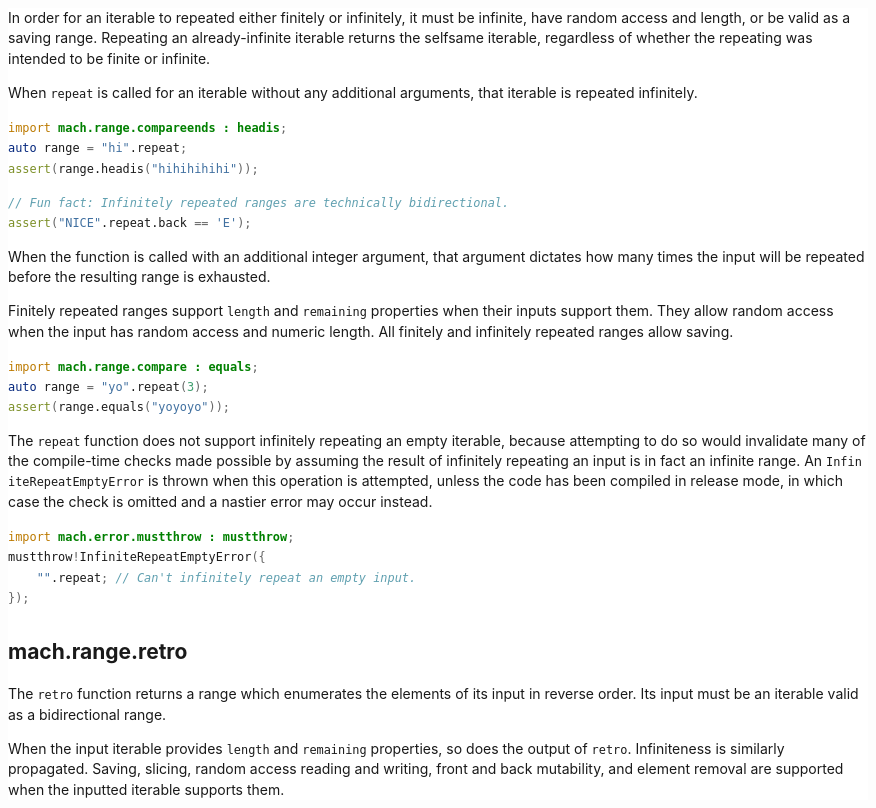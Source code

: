 In order for an iterable to repeated either finitely or infinitely, it must be
infinite, have random access and length, or be valid as a saving range.
Repeating an already-infinite iterable returns the selfsame iterable,
regardless of whether the repeating was intended to be finite or infinite.

When `repeat` is called for an iterable without any additional arguments,
that iterable is repeated infinitely.

``` D
import mach.range.compareends : headis;
auto range = "hi".repeat;
assert(range.headis("hihihihihi"));
```

``` D
// Fun fact: Infinitely repeated ranges are technically bidirectional.
assert("NICE".repeat.back == 'E');
```


When the function is called with an additional integer argument, that argument
dictates how many times the input will be repeated before the resulting range
is exhausted.

Finitely repeated ranges support `length` and `remaining` properties when their
inputs support them. They allow random access when the input has random access
and numeric length. All finitely and infinitely repeated ranges allow saving.

``` D
import mach.range.compare : equals;
auto range = "yo".repeat(3);
assert(range.equals("yoyoyo"));
```


The `repeat` function does not support infinitely repeating an empty iterable,
because attempting to do so would invalidate many of the compile-time checks
made possible by assuming the result of infinitely repeating an input is in
fact an infinite range.
An `InfiniteRepeatEmptyError` is thrown when this operation is attempted,
unless the code has been compiled in release mode, in which case the check is
omitted and a nastier error may occur instead.

``` D
import mach.error.mustthrow : mustthrow;
mustthrow!InfiniteRepeatEmptyError({
    "".repeat; // Can't infinitely repeat an empty input.
});
```


## mach.range.retro


The `retro` function returns a range which enumerates the elements of its input
in reverse order. Its input must be an iterable valid as a bidirectional range.

When the input iterable provides `length` and `remaining` properties, so does
the output of `retro`. Infiniteness is similarly propagated. Saving, slicing,
random access reading and writing, front and back mutability, and element
removal are supported when the inputted iterable supports them.
